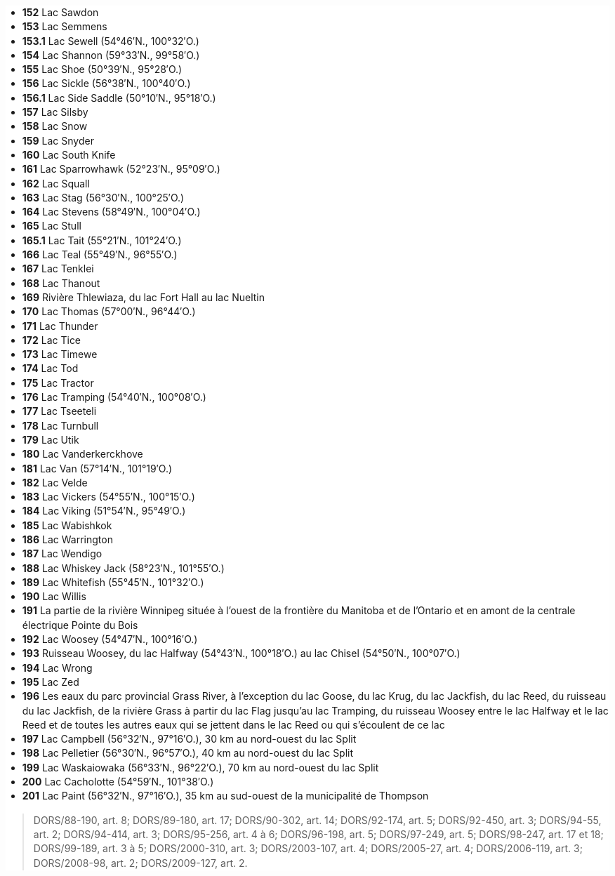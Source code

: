 - **152** Lac Sawdon
- **153** Lac Semmens
- **153.1** Lac Sewell (54°46′N., 100°32′O.)
- **154** Lac Shannon (59°33′N., 99°58′O.)
- **155** Lac Shoe (50°39′N., 95°28′O.)
- **156** Lac Sickle (56°38′N., 100°40′O.)
- **156.1** Lac Side Saddle (50°10′N., 95°18′O.)
- **157** Lac Silsby
- **158** Lac Snow
- **159** Lac Snyder
- **160** Lac South Knife
- **161** Lac Sparrowhawk (52°23′N., 95°09′O.)
- **162** Lac Squall
- **163** Lac Stag (56°30′N., 100°25′O.)
- **164** Lac Stevens (58°49′N., 100°04′O.)
- **165** Lac Stull
- **165.1** Lac Tait (55°21′N., 101°24′O.)
- **166** Lac Teal (55°49′N., 96°55′O.)
- **167** Lac Tenklei
- **168** Lac Thanout
- **169** Rivière Thlewiaza, du lac Fort Hall au lac Nueltin
- **170** Lac Thomas (57°00′N., 96°44′O.)
- **171** Lac Thunder
- **172** Lac Tice
- **173** Lac Timewe
- **174** Lac Tod
- **175** Lac Tractor
- **176** Lac Tramping (54°40′N., 100°08′O.)
- **177** Lac Tseeteli
- **178** Lac Turnbull
- **179** Lac Utik
- **180** Lac Vanderkerckhove
- **181** Lac Van (57°14′N., 101°19′O.)
- **182** Lac Velde
- **183** Lac Vickers (54°55′N., 100°15′O.)
- **184** Lac Viking (51°54′N., 95°49′O.)
- **185** Lac Wabishkok
- **186** Lac Warrington
- **187** Lac Wendigo
- **188** Lac Whiskey Jack (58°23′N., 101°55′O.)
- **189** Lac Whitefish (55°45′N., 101°32′O.)
- **190** Lac Willis
- **191** La partie de la rivière Winnipeg située à l’ouest de la frontière du Manitoba et de l’Ontario et en amont de la centrale électrique Pointe du Bois
- **192** Lac Woosey (54°47′N., 100°16′O.)
- **193** Ruisseau Woosey, du lac Halfway (54°43′N., 100°18′O.) au lac Chisel (54°50′N., 100°07′O.)
- **194** Lac Wrong
- **195** Lac Zed
- **196** Les eaux du parc provincial Grass River, à l’exception du lac Goose, du lac Krug, du lac Jackfish, du lac Reed, du ruisseau du lac Jackfish, de la rivière Grass à partir du lac Flag jusqu’au lac Tramping, du ruisseau Woosey entre le lac Halfway et le lac Reed et de toutes les autres eaux qui se jettent dans le lac Reed ou qui s’écoulent de ce lac
- **197** Lac Campbell (56°32′N., 97°16′O.), 30 km au nord-ouest du lac Split
- **198** Lac Pelletier (56°30′N., 96°57′O.), 40 km au nord-ouest du lac Split
- **199** Lac Waskaiowaka (56°33′N., 96°22′O.), 70 km au nord-ouest du lac Split
- **200** Lac Cacholotte (54°59′N., 101°38′O.)
- **201** Lac Paint (56°32′N., 97°16′O.), 35 km au sud-ouest de la municipalité de Thompson
> DORS/88-190, art. 8; DORS/89-180, art. 17; DORS/90-302, art. 14; DORS/92-174, art. 5; DORS/92-450, art. 3; DORS/94-55, art. 2; DORS/94-414, art. 3; DORS/95-256, art. 4 à 6; DORS/96-198, art. 5; DORS/97-249, art. 5; DORS/98-247, art. 17 et 18; DORS/99-189, art. 3 à 5; DORS/2000-310, art. 3; DORS/2003-107, art. 4; DORS/2005-27, art. 4; DORS/2006-119, art. 3; DORS/2008-98, art. 2; DORS/2009-127, art. 2.
